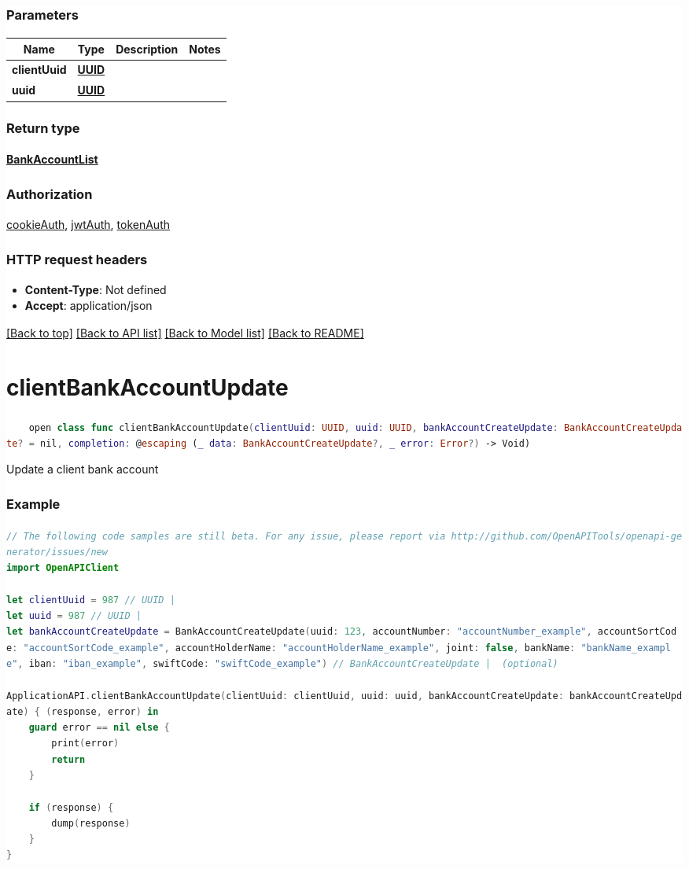 ### Parameters

Name | Type | Description  | Notes
------------- | ------------- | ------------- | -------------
 **clientUuid** | [**UUID**](.md) |  | 
 **uuid** | [**UUID**](.md) |  | 

### Return type

[**BankAccountList**](BankAccountList.md)

### Authorization

[cookieAuth](../README.md#cookieAuth), [jwtAuth](../README.md#jwtAuth), [tokenAuth](../README.md#tokenAuth)

### HTTP request headers

 - **Content-Type**: Not defined
 - **Accept**: application/json

[[Back to top]](#) [[Back to API list]](../README.md#documentation-for-api-endpoints) [[Back to Model list]](../README.md#documentation-for-models) [[Back to README]](../README.md)

# **clientBankAccountUpdate**
```swift
    open class func clientBankAccountUpdate(clientUuid: UUID, uuid: UUID, bankAccountCreateUpdate: BankAccountCreateUpdate? = nil, completion: @escaping (_ data: BankAccountCreateUpdate?, _ error: Error?) -> Void)
```



Update a client bank account

### Example
```swift
// The following code samples are still beta. For any issue, please report via http://github.com/OpenAPITools/openapi-generator/issues/new
import OpenAPIClient

let clientUuid = 987 // UUID | 
let uuid = 987 // UUID | 
let bankAccountCreateUpdate = BankAccountCreateUpdate(uuid: 123, accountNumber: "accountNumber_example", accountSortCode: "accountSortCode_example", accountHolderName: "accountHolderName_example", joint: false, bankName: "bankName_example", iban: "iban_example", swiftCode: "swiftCode_example") // BankAccountCreateUpdate |  (optional)

ApplicationAPI.clientBankAccountUpdate(clientUuid: clientUuid, uuid: uuid, bankAccountCreateUpdate: bankAccountCreateUpdate) { (response, error) in
    guard error == nil else {
        print(error)
        return
    }

    if (response) {
        dump(response)
    }
}
```
